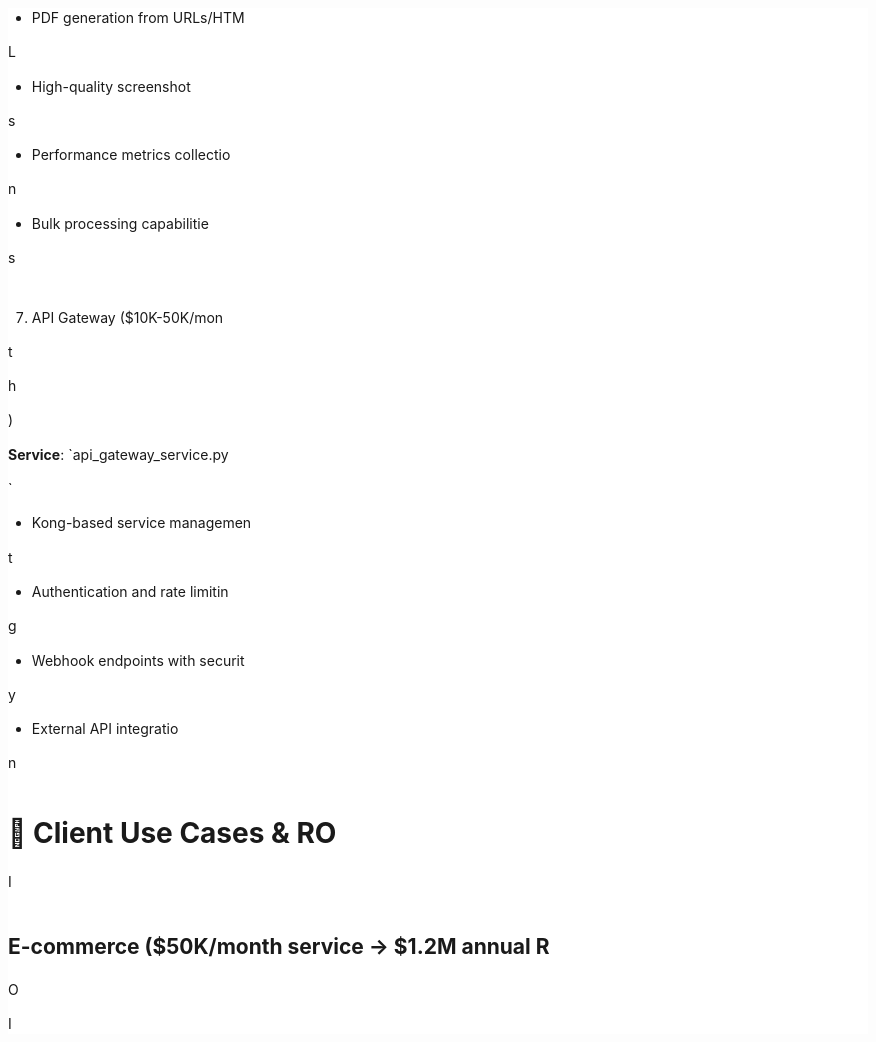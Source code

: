 - PDF generation from URLs/HTM

L

- High-quality screenshot

s

- Performance metrics collectio

n

- Bulk processing capabilitie

s

#

##

 7. API Gateway ($10K-50K/mon

t

h

)

**Service**: `api_gateway_service.py

`

- Kong-based service managemen

t

- Authentication and rate limitin

g

- Webhook endpoints with securit

y

- External API integratio

n

#

# 💼 Client Use Cases & RO

I

#

## E-commerce ($50K/month service → $1.2M annual R

O

I
